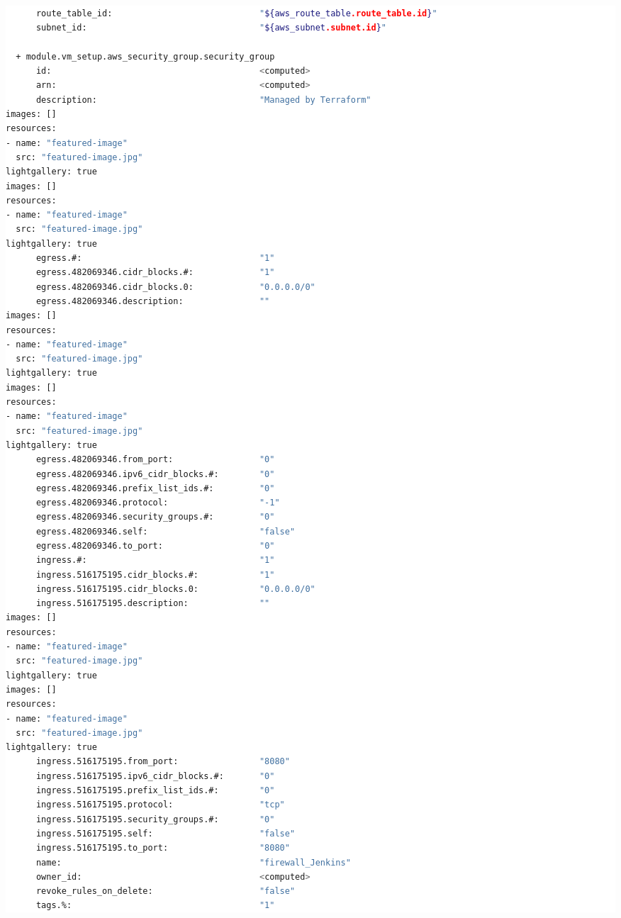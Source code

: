 ```bash
      route_table_id:                             "${aws_route_table.route_table.id}"
      subnet_id:                                  "${aws_subnet.subnet.id}"

  + module.vm_setup.aws_security_group.security_group
      id:                                         <computed>
      arn:                                        <computed>
      description:                                "Managed by Terraform"
images: []
resources:
- name: "featured-image"
  src: "featured-image.jpg"
lightgallery: true
images: []
resources:
- name: "featured-image"
  src: "featured-image.jpg"
lightgallery: true
      egress.#:                                   "1"
      egress.482069346.cidr_blocks.#:             "1"
      egress.482069346.cidr_blocks.0:             "0.0.0.0/0"
      egress.482069346.description:               ""
images: []
resources:
- name: "featured-image"
  src: "featured-image.jpg"
lightgallery: true
images: []
resources:
- name: "featured-image"
  src: "featured-image.jpg"
lightgallery: true
      egress.482069346.from_port:                 "0"
      egress.482069346.ipv6_cidr_blocks.#:        "0"
      egress.482069346.prefix_list_ids.#:         "0"
      egress.482069346.protocol:                  "-1"
      egress.482069346.security_groups.#:         "0"
      egress.482069346.self:                      "false"
      egress.482069346.to_port:                   "0"
      ingress.#:                                  "1"
      ingress.516175195.cidr_blocks.#:            "1"
      ingress.516175195.cidr_blocks.0:            "0.0.0.0/0"
      ingress.516175195.description:              ""
images: []
resources:
- name: "featured-image"
  src: "featured-image.jpg"
lightgallery: true
images: []
resources:
- name: "featured-image"
  src: "featured-image.jpg"
lightgallery: true
      ingress.516175195.from_port:                "8080"
      ingress.516175195.ipv6_cidr_blocks.#:       "0"
      ingress.516175195.prefix_list_ids.#:        "0"
      ingress.516175195.protocol:                 "tcp"
      ingress.516175195.security_groups.#:        "0"
      ingress.516175195.self:                     "false"
      ingress.516175195.to_port:                  "8080"
      name:                                       "firewall_Jenkins"
      owner_id:                                   <computed>
      revoke_rules_on_delete:                     "false"
      tags.%:                                     "1"
```